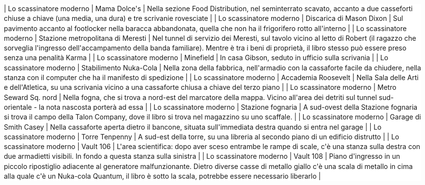 | Lo scassinatore moderno                               | Mama Dolce's                                 | Nella sezione Food Distribution, nel seminterrato scavato, accanto a due casseforti chiuse a chiave (una media, una dura) e tre scrivanie rovesciate                                                                                                                                                                                                                          |
| Lo scassinatore moderno                               | Discarica di Mason Dixon                     | Sul pavimento accanto al footlocker nella baracca abbandonata, quella che non ha il frigorifero rotto all'interno                                                                                                                                                                                                                                                             |
| Lo scassinatore moderno                               | Stazione metropolitana di Meresti            | Nel tunnel di servizio dei Meresti, sul tavolo vicino al letto di Robert (il ragazzo che sorveglia l'ingresso dell'accampamento della banda familiare). Mentre è tra i beni di proprietà, il libro stesso può essere preso senza una penalità Karma                                                                                                                           |
| Lo scassinatore moderno                               | Minefield                                    | In casa Gibson, seduto in ufficio sulla scrivania                                                                                                                                                                                                                                                                                                                             |
| Lo scassinatore moderno                               | Stabilimento Nuka-Cola                       | Nella zona della fabbrica, nell'armadio con la cassaforte facile da chiudere, nella stanza con il computer che ha il manifesto di spedizione                                                                                                                                                                                                                                  |
| Lo scassinatore moderno                               | Accademia Roosevelt                          | Nella Sala delle Arti e dell'Atletica, su una scrivania vicino a una cassaforte chiusa a chiave del terzo piano                                                                                                                                                                                                                                                               |
| Lo scassinatore moderno                               | Metro Seward Sq. nord                        | Nella fogna, che si trova a nord-est del marcatore della mappa. Vicino all'area dei detriti sul tunnel sud-orientale - la nota nascosta porterà ad essa                                                                                                                                                                                                                       |
| Lo scassinatore moderno                               | Stazione fognaria                            | A sud-ovest della Stazione fognaria si trova il campo della Talon Company, dove il libro si trova nel magazzino su uno scaffale.                                                                                                                                                                                                                                              |
| Lo scassinatore moderno                               | Garage di Smith Casey                        | Nella cassaforte aperta dietro il bancone, situata sull'immediata destra quando si entra nel garage                                                                                                                                                                                                                                                                           |
| Lo scassinatore moderno                               | Torre Tenpenny                               | A sud-est della torre, su una libreria al secondo piano di un edificio distrutto                                                                                                                                                                                                                                                                                              |
| Lo scassinatore moderno                               | Vault 106                                    | L'area scientifica: dopo aver sceso entrambe le rampe di scale, c'è una stanza sulla destra con due armadietti visibili. In fondo a questa stanza sulla sinistra                                                                                                                                                                                                              |
| Lo scassinatore moderno                               | Vault 108                                    | Piano d'ingresso in un piccolo ripostiglio adiacente al generatore malfunzionante. Dietro diverse casse di metallo giallo c'è una scala di metallo in cima alla quale c'è un Nuka-cola Quantum, il libro è sotto la scala, potrebbe essere necessario liberarlo                                                                                                               |